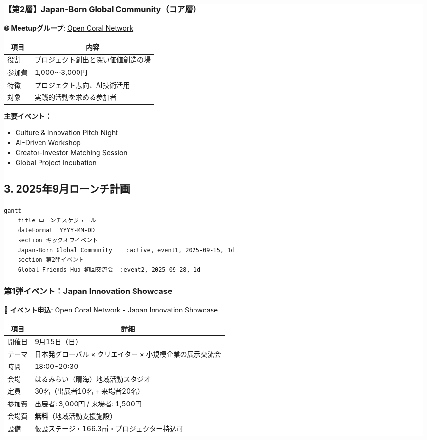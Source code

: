 ### 【第2層】Japan-Born Global Community（コア層）

**🌐 Meetupグループ**: [Open Coral Network](https://www.meetup.com/ja-JP/open-coral-network/)

| 項目 | 内容 |
|------|------|
| 役割 | プロジェクト創出と深い価値創造の場 |
| 参加費 | 1,000〜3,000円 |
| 特徴 | プロジェクト志向、AI技術活用 |
| 対象 | 実践的活動を求める参加者 |

**主要イベント：**
- Culture & Innovation Pitch Night
- AI-Driven Workshop
- Creator-Investor Matching Session
- Global Project Incubation

## 3. 2025年9月ローンチ計画

```mermaid
gantt
    title ローンチスケジュール
    dateFormat  YYYY-MM-DD
    section キックオフイベント
    Japan-Born Global Community    :active, event1, 2025-09-15, 1d
    section 第2弾イベント
    Global Friends Hub 初回交流会  :event2, 2025-09-28, 1d
```

### 第1弾イベント：Japan Innovation Showcase

**🎫 イベント申込**: [Open Coral Network - Japan Innovation Showcase](https://www.meetup.com/ja-JP/open-coral-network/)

| 項目 | 詳細 |
|------|------|
| 開催日 | 9月15日（日） |
| テーマ | 日本発グローバル × クリエイター × 小規模企業の展示交流会 |
| 時間 | 18:00-20:30 |
| 会場 | はるみらい（晴海）地域活動スタジオ |
| 定員 | 30名（出展者10名 + 来場者20名） |
| 参加費 | 出展者: 3,000円 / 来場者: 1,500円 |
| 会場費 | **無料**（地域活動支援施設） |
| 設備 | 仮設ステージ・166.3㎡・プロジェクター持込可 |
